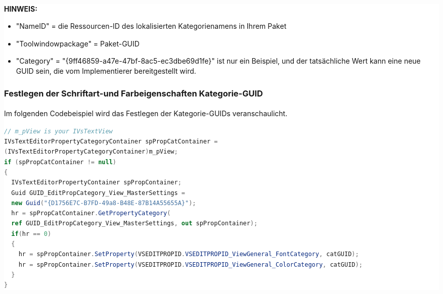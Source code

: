  **HINWEIS:**

- "NameID" = die Ressourcen-ID des lokalisierten Kategorienamens in Ihrem Paket

- "Toolwindowpackage" = Paket-GUID

- "Category" = "{9ff46859-a47e-47bf-8ac5-ec3dbe69d1fe}" ist nur ein Beispiel, und der tatsächliche Wert kann eine neue GUID sein, die vom Implementierer bereitgestellt wird.

### <a name="set-the-font-and-color-property-category-guid"></a>Festlegen der Schriftart-und Farbeigenschaften Kategorie-GUID
 Im folgenden Codebeispiel wird das Festlegen der Kategorie-GUIDs veranschaulicht.

```cs
// m_pView is your IVsTextView
IVsTextEditorPropertyCategoryContainer spPropCatContainer =
(IVsTextEditorPropertyCategoryContainer)m_pView;
if (spPropCatContainer != null)
{
  IVsTextEditorPropertyContainer spPropContainer;
  Guid GUID_EditPropCategory_View_MasterSettings =
  new Guid("{D1756E7C-B7FD-49a8-B48E-87B14A55655A}");
  hr = spPropCatContainer.GetPropertyCategory(
  ref GUID_EditPropCategory_View_MasterSettings, out spPropContainer);
  if(hr == 0)
  {
    hr = spPropContainer.SetProperty(VSEDITPROPID.VSEDITPROPID_ViewGeneral_FontCategory, catGUID);
    hr = spPropContainer.SetProperty(VSEDITPROPID.VSEDITPROPID_ViewGeneral_ColorCategory, catGUID);
  }
}
```
